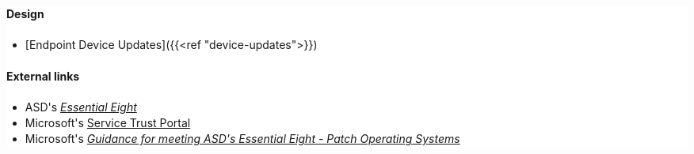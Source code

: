 #### Design

* [Endpoint Device Updates]({{<ref "device-updates">}})

#### External links

* ASD's [*Essential Eight*](https://www.cyber.gov.au/resources-business-and-government/essential-cyber-security/essential-eight)
* Microsoft's [Service Trust Portal](https://servicetrust.microsoft.com/)
* Microsoft's [*Guidance for meeting ASD's Essential Eight - Patch Operating Systems*](https://learn.microsoft.com/compliance/essential-eight/e8-patch-os)
